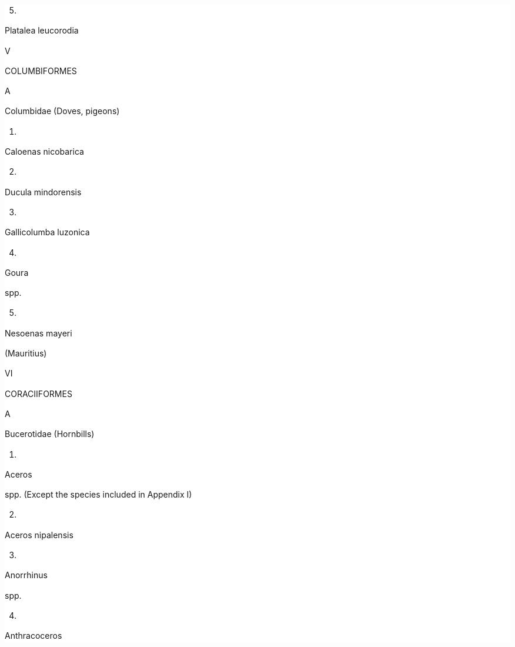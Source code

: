 5.

Platalea leucorodia

V 

COLUMBIFORMES

A

Columbidae (Doves, pigeons)

1.

Caloenas nicobarica

2.

Ducula mindorensis

3.

Gallicolumba luzonica

4.

Goura

spp\. 

5.

Nesoenas mayeri

(Mauritius)

VI 

CORACIIFORMES

A

Bucerotidae (Hornbills)

1.

Aceros

spp\. 
(Except the species included in Appendix I)

2.

Aceros nipalensis

3.

Anorrhinus

spp\. 

4.

Anthracoceros

